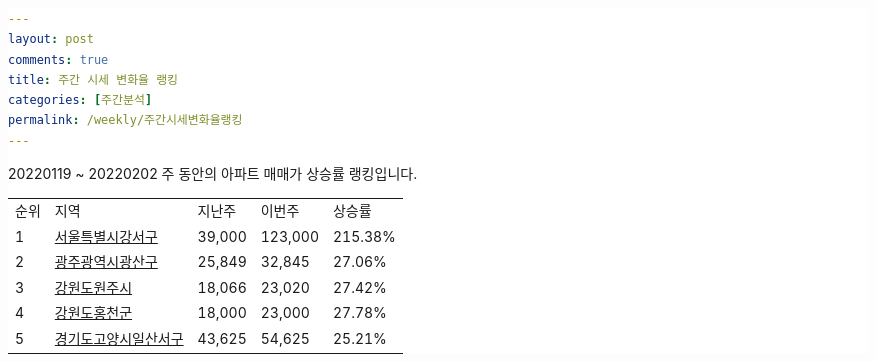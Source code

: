 ```yaml
---
layout: post
comments: true
title: 주간 시세 변화율 랭킹
categories: [주간분석]
permalink: /weekly/주간시세변화율랭킹
---
```


20220119 ~ 20220202 주 동안의 아파트 매매가 상승률 랭킹입니다.

<table class="sortable">
  <tr>
    <td>순위</td>
    <td>지역</td>
    <td>지난주</td>
    <td>이번주</td>
    <td>상승률</td>
  </tr>

  <tr class="item">
    <td>1</td>
    <td><a href="/apt/서울특별시강서구">서울특별시강서구</a></td>
    <td>39,000</td>
    <td>123,000</td>
    <td>215.38%</td>
  </tr>

  <tr class="item">
    <td>2</td>
    <td><a href="/apt/광주광역시광산구">광주광역시광산구</a></td>
    <td>25,849</td>
    <td>32,845</td>
    <td>27.06%</td>
  </tr>

  <tr class="item">
    <td>3</td>
    <td><a href="/apt/강원도원주시">강원도원주시</a></td>
    <td>18,066</td>
    <td>23,020</td>
    <td>27.42%</td>
  </tr>

  <tr class="item">
    <td>4</td>
    <td><a href="/apt/강원도홍천군">강원도홍천군</a></td>
    <td>18,000</td>
    <td>23,000</td>
    <td>27.78%</td>
  </tr>

  <tr class="item">
    <td>5</td>
    <td><a href="/apt/경기도고양시일산서구">경기도고양시일산서구</a></td>
    <td>43,625</td>
    <td>54,625</td>
    <td>25.21%</td>
  </tr>
